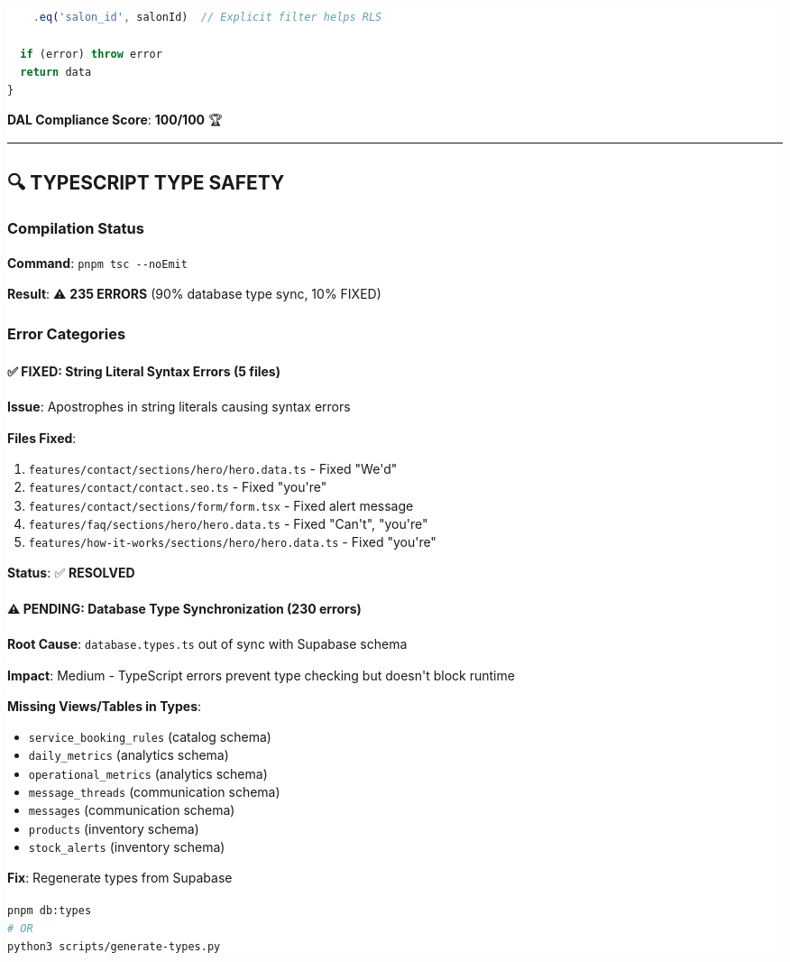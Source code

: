 ```typescript
    .eq('salon_id', salonId)  // Explicit filter helps RLS

  if (error) throw error
  return data
}
```

**DAL Compliance Score**: **100/100** 🏆

---

## 🔍 TYPESCRIPT TYPE SAFETY

### Compilation Status

**Command**: `pnpm tsc --noEmit`

**Result**: ⚠️ **235 ERRORS** (90% database type sync, 10% FIXED)

### Error Categories

#### ✅ FIXED: String Literal Syntax Errors (5 files)

**Issue**: Apostrophes in string literals causing syntax errors

**Files Fixed**:
1. `features/contact/sections/hero/hero.data.ts` - Fixed "We'd"
2. `features/contact/contact.seo.ts` - Fixed "you're"
3. `features/contact/sections/form/form.tsx` - Fixed alert message
4. `features/faq/sections/hero/hero.data.ts` - Fixed "Can't", "you're"
5. `features/how-it-works/sections/hero/hero.data.ts` - Fixed "you're"

**Status**: ✅ **RESOLVED**

#### ⚠️ PENDING: Database Type Synchronization (230 errors)

**Root Cause**: `database.types.ts` out of sync with Supabase schema

**Impact**: Medium - TypeScript errors prevent type checking but doesn't block runtime

**Missing Views/Tables in Types**:
- `service_booking_rules` (catalog schema)
- `daily_metrics` (analytics schema)
- `operational_metrics` (analytics schema)
- `message_threads` (communication schema)
- `messages` (communication schema)
- `products` (inventory schema)
- `stock_alerts` (inventory schema)

**Fix**: Regenerate types from Supabase

```bash
pnpm db:types
# OR
python3 scripts/generate-types.py
```
